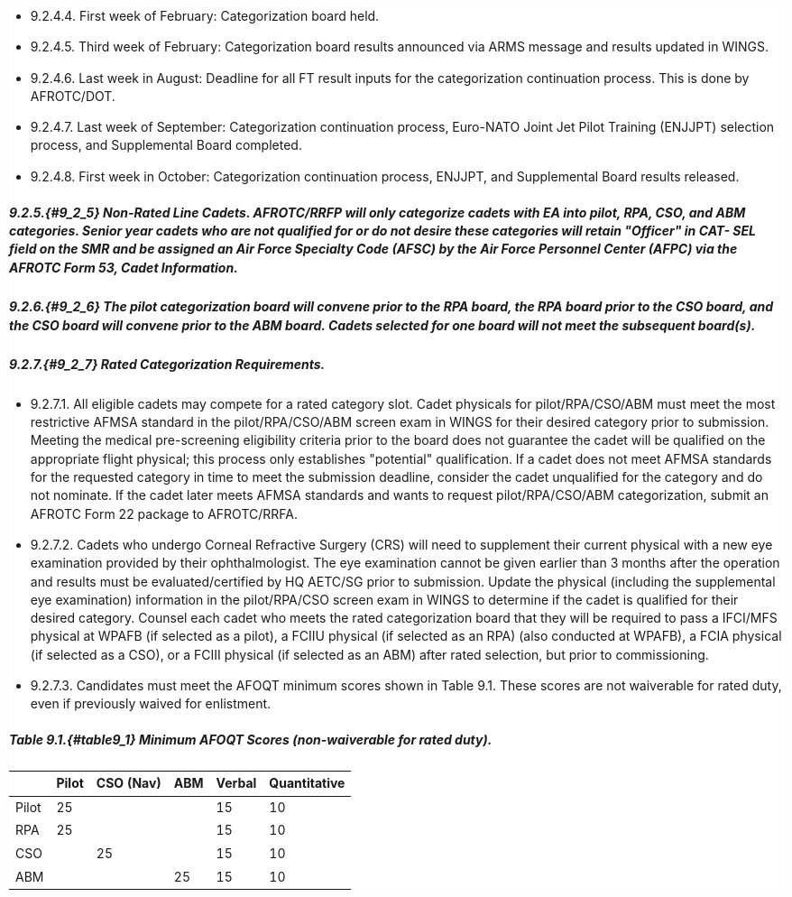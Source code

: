 + 9.2.4.4. First week of February: Categorization board held.

+ 9.2.4.5. Third week of February: Categorization board results announced via ARMS message and results updated in WINGS.

+ 9.2.4.6. Last week in August: Deadline for all FT result inputs for the categorization continuation process. This is done by AFROTC/DOT.

+ 9.2.4.7. Last week of September: Categorization continuation process, Euro-NATO Joint Jet Pilot Training (ENJJPT) selection process, and Supplemental Board completed.

+ 9.2.4.8. First week in October: Categorization continuation process, ENJJPT, and Supplemental Board results released.

##### 9.2.5.{#9_2_5} Non-Rated Line Cadets. AFROTC/RRFP will only categorize cadets with EA into pilot, RPA, CSO, and ABM categories. Senior year cadets who are not qualified for or do not desire these categories will retain "Officer" in CAT- SEL field on the SMR and be assigned an Air Force Specialty Code (AFSC) by the Air Force Personnel Center (AFPC) via the AFROTC Form 53, Cadet Information.

##### 9.2.6.{#9_2_6} The pilot categorization board will convene prior to the RPA board, the RPA board prior to the CSO board, and the CSO board will convene prior to the ABM board. Cadets selected for one board will not meet the subsequent board(s).

##### 9.2.7.{#9_2_7} Rated Categorization Requirements.

+ 9.2.7.1. All eligible cadets may compete for a rated category slot. Cadet physicals for pilot/RPA/CSO/ABM must meet the most restrictive AFMSA standard in the pilot/RPA/CSO/ABM screen exam in WINGS for their desired category prior to submission. Meeting the medical pre-screening eligibility criteria prior to the board does not guarantee the cadet will be qualified on the appropriate flight physical; this process only establishes "potential" qualification. If a cadet does not meet AFMSA standards for the requested category in time to meet the submission deadline, consider the cadet unqualified for the category and do not nominate. If the cadet later meets AFMSA standards and wants to request pilot/RPA/CSO/ABM categorization, submit an AFROTC Form 22 package to AFROTC/RRFA.

+ 9.2.7.2. Cadets who undergo Corneal Refractive Surgery (CRS) will need to supplement their current physical with a new eye examination provided by their ophthalmologist. The eye examination cannot be given earlier than 3 months after the operation and results must be evaluated/certified by HQ AETC/SG prior to submission. Update the physical (including the supplemental eye examination) information in the pilot/RPA/CSO screen exam in WINGS to determine if the cadet is qualified for their desired category. Counsel each cadet who meets the rated categorization board that they will be required to pass a IFCI/MFS physical at WPAFB (if selected as a pilot), a FCIIU physical (if selected as an RPA) (also conducted at WPAFB), a FCIA physical (if selected as a CSO), or a FCIII physical (if selected as an ABM) after rated selection, but prior to commissioning.

+ 9.2.7.3. Candidates must meet the AFOQT minimum scores shown in Table 9.1. These scores are not waiverable for rated duty, even if previously waived for enlistment.

##### Table 9.1.{#table9_1} Minimum AFOQT Scores (non-waiverable for rated duty).
||Pilot|CSO (Nav)| ABM|Verbal|Quantitative|
|---|---|---|---|---|---|
|Pilot | 25| | |15|10|
|RPA |25| | | 15|10|
|CSO | |25| | 15|10|
|ABM | | |25|15|10|
